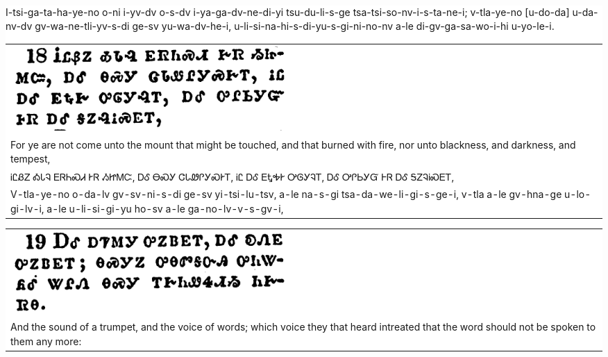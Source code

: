 <tr class="even">
<td>I-tsi-ga-ta-ha-ye-no o-ni i-yv-dv o-s-dv i-ya-ga-dv-ne-di-yi tsu-du-li-s-ge tsa-tsi-so-nv-i-s-ta-ne-i; v-tla-ye-no [u-do-da] u-da-nv-dv gv-wa-ne-tli-yv-s-di ge-sv yu-wa-dv-he-i, u-li-si-na-hi-s-di-yu-s-gi-ni-no-nv a-le di-gv-ga-sa-wo-i-hi u-yo-le-i.</td>
</tr>
</tbody>
</table>

<table>
<tbody>
<tr class="odd">
<td><a href="191218.png"><img src="191218.png" width="400" /></a></td>
</tr>
<tr class="even">
<td>For ye are not come unto the mount that might be touched, and that burned with fire, nor unto blackness, and darkness, and tempest,</td>
</tr>
<tr class="odd">
<td>ᎥᏝᏰᏃ ᎣᏓᎸ ᎬᏒᏂᏍᏗ ᎨᏒ ᏱᏥᎷᏨ, ᎠᎴ ᎾᏍᎩ ᏣᏓᏪᎵᎩᏍᎨᎢ, ᎥᏝ ᎠᎴ ᎬᎿᎭᎨ ᎤᎶᎩᎸᎢ, ᎠᎴ ᎤᎵᏏᎩᏳ ᎰᏒ ᎠᎴ ᎦᏃᎸᎥᏍᎬᎢ,</td>
</tr>
<tr class="even">
<td>V-tla-ye-no o-da-lv gv-sv-ni-s-di ge-sv yi-tsi-lu-tsv, a-le na-s-gi tsa-da-we-li-gi-s-ge-i, v-tla a-le gv-hna-ge u-lo-gi-lv-i, a-le u-li-si-gi-yu ho-sv a-le ga-no-lv-v-s-gv-i,</td>
</tr>
</tbody>
</table>

<table>
<tbody>
<tr class="odd">
<td><a href="191219.png"><img src="191219.png" width="400" /></a></td>
</tr>
<tr class="even">
<td>And the sound of a trumpet, and the voice of words; which voice they that heard intreated that the word should not be spoken to them any more:</td>
</tr>
<tr class="odd">